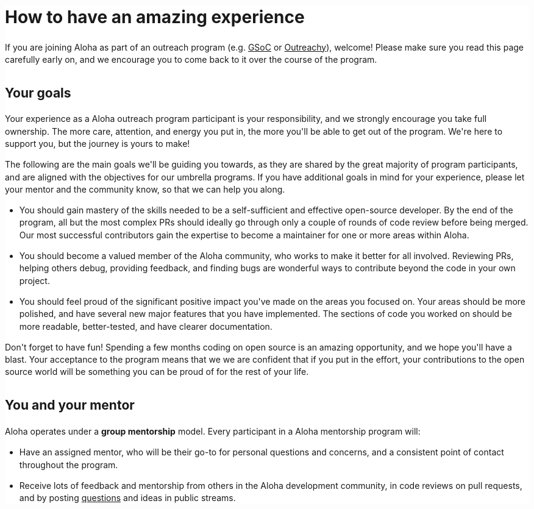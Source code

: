 # How to have an amazing experience

If you are joining Aloha as part of an outreach program (e.g.
[GSoC](https://summerofcode.withgoogle.com/) or
[Outreachy](https://www.outreachy.org/)), welcome! Please make sure you read
this page carefully early on, and we encourage you to come back to it over the
course of the program.

## Your goals

Your experience as a Aloha outreach program participant is your
responsibility, and we strongly encourage you take full ownership. The
more care, attention, and energy you put in, the more you'll be able
to get out of the program. We're here to support you, but the journey
is yours to make!

The following are the main goals we'll be guiding you towards, as they are
shared by the great majority of program participants, and are aligned with the
objectives for our umbrella programs. If you have additional goals in mind for
your experience, please let your mentor and the community know, so that we can
help you along.

- You should gain mastery of the skills needed to be a self-sufficient and
  effective open-source developer. By the end of the program, all but the most
  complex PRs should ideally go through only a couple of rounds of code review
  before being merged. Our most successful contributors gain the expertise to
  become a maintainer for one or more areas within Aloha.

- You should become a valued member of the Aloha community, who works to make it
  better for all involved. Reviewing PRs, helping others debug, providing
  feedback, and finding bugs are wonderful ways to contribute beyond the code in
  your own project.

- You should feel proud of the significant positive impact you've made on the
  areas you focused on. Your areas should be more polished, and have several
  new major features that you have implemented. The sections of code you worked
  on should be more readable, better-tested, and have clearer documentation.

Don't forget to have fun! Spending a few months coding on open source is an
amazing opportunity, and we hope you'll have a blast. Your acceptance to the
program means that we we are confident that if you put in the effort, your
contributions to the open source world will be something you can be proud of for
the rest of your life.

## You and your mentor

Aloha operates under a **group mentorship** model. Every participant in a Aloha
mentorship program will:

- Have an assigned mentor, who will be their go-to for personal questions and
  concerns, and a consistent point of contact throughout the program.

- Receive lots of feedback and mentorship from others in the Aloha development
  community, in code reviews on pull requests, and by posting
  [questions](../contributing/asking-great-questions.md) and ideas in public
  streams.
